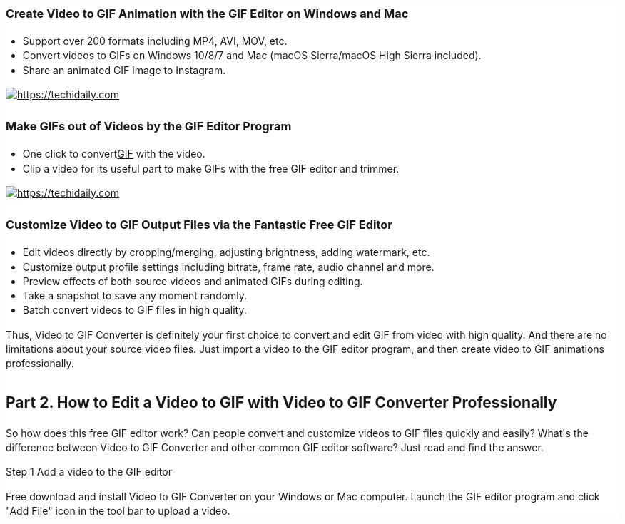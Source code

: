 [](https://secure.2checkout.com/order/checkout.php?PRODS=4575878&QTY=1&AFFILIATE=108875&CART=1) [](https://secure.2checkout.com/order/checkout.php?PRODS=4594445&QTY=1&AFFILIATE=108875&CART=1)

### Create Video to GIF Animation with the GIF Editor on Windows and Mac

* Support over 200 formats including MP4, AVI, MOV, etc.
* Convert videos to GIFs on Windows 10/8/7 and Mac (macOS Sierra/macOS High Sierra included).
* Share an animated GIF image to Instagram.


<a href="https://appsumo.8odi.net/c/5597632/2094483/7443" target="_top" id="2094483">
  <img src="//a.impactradius-go.com/display-ad/7443-2094483" border="0" alt="https://techidaily.com" width="728" height="90"/>
</a>
<img height="0" width="0" src="https://appsumo.8odi.net/i/5597632/2094483/7443" style="position:absolute;visibility:hidden;" border="0" />


### Make GIFs out of Videos by the GIF Editor Program

* One click to convert[GIF](https://tools.techidaily.com/) with the video.
* Clip a video for its useful part to make GIFs with the free GIF editor and trimmer.


<a href="https://ursime.pxf.io/c/5597632/2136545/16384" target="_top" id="2136545">
  <img src="//a.impactradius-go.com/display-ad/16384-2136545" border="0" alt="https://techidaily.com" width="728" height="90"/>
</a>
<img height="0" width="0" src="https://ursime.pxf.io/i/5597632/2136545/16384" style="position:absolute;visibility:hidden;" border="0" />


### Customize Video to GIF Output Files via the Fantastic Free GIF Editor

* Edit videos directly by cropping/merging, adjusting brightness, adding watermark, etc.
* Customize output profile settings including bitrate, frame rate, audio channel and more.
* Preview effects of both source videos and animated GIFs during editing.
* Take a snapshot to save any moment randomly.
* Batch convert videos to GIF files in high quality.

 Thus, Video to GIF Converter is definitely your first choice to convert and edit GIF from video with high quality. And there are no limitations about your source video files. Just import a video to the GIF editor program, and then create video to GIF animations professionally.

## Part 2\. How to Edit a Video to GIF with Video to GIF Converter Professionally

 So how does this free GIF editor work? Can people convert and customize videos to GIF files quickly and easily? What's the difference between Video to GIF Converter and other common GIF editor software? Just read and find the answer.

Step 1 Add a video to the GIF editor

 Free download and install Video to GIF Converter on your Windows or Mac computer. Launch the GIF editor program and click "Add File" icon in the tool bar to upload a video.
